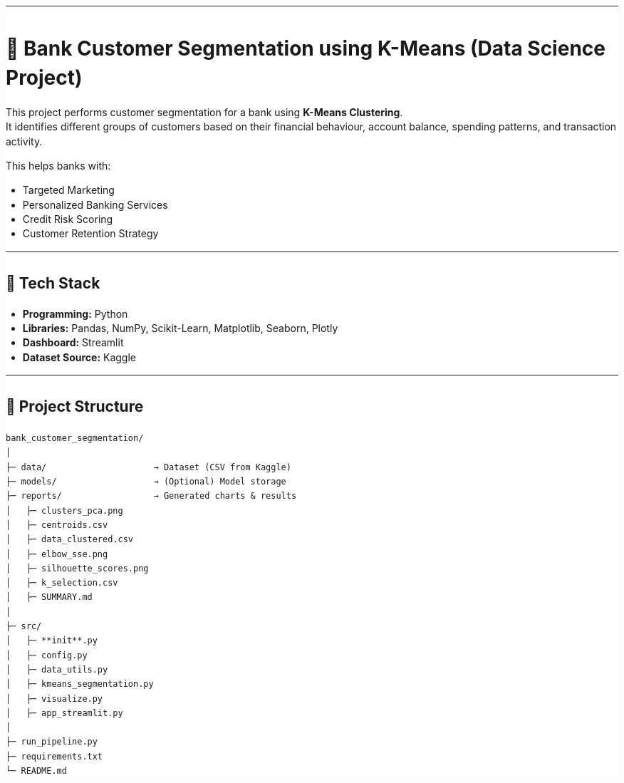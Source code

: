 

---


# 🏦 Bank Customer Segmentation using K-Means (Data Science Project)

This project performs customer segmentation for a bank using **K-Means Clustering**.  
It identifies different groups of customers based on their financial behaviour, account balance, spending patterns, and transaction activity.

This helps banks with:

- Targeted Marketing  
- Personalized Banking Services  
- Credit Risk Scoring  
- Customer Retention Strategy  

---

## 🚀 Tech Stack

- **Programming:** Python  
- **Libraries:** Pandas, NumPy, Scikit-Learn, Matplotlib, Seaborn, Plotly  
- **Dashboard:** Streamlit  
- **Dataset Source:** Kaggle  

---

## 📂 Project Structure

```
bank_customer_segmentation/
│
├─ data/                     → Dataset (CSV from Kaggle)
├─ models/                   → (Optional) Model storage
├─ reports/                  → Generated charts & results
│   ├─ clusters_pca.png
│   ├─ centroids.csv
│   ├─ data_clustered.csv
│   ├─ elbow_sse.png
│   ├─ silhouette_scores.png
│   ├─ k_selection.csv
│   ├─ SUMMARY.md
│
├─ src/
│   ├─ **init**.py
│   ├─ config.py
│   ├─ data_utils.py
│   ├─ kmeans_segmentation.py
│   ├─ visualize.py
│   ├─ app_streamlit.py
│
├─ run_pipeline.py
├─ requirements.txt
└─ README.md
```

